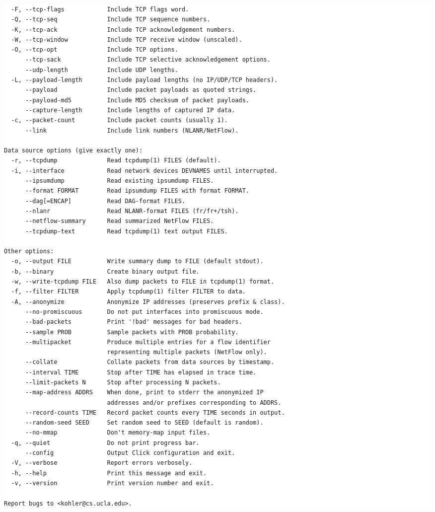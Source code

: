 ``` none
  -F, --tcp-flags            Include TCP flags word.
  -Q, --tcp-seq              Include TCP sequence numbers.
  -K, --tcp-ack              Include TCP acknowledgement numbers.
  -W, --tcp-window           Include TCP receive window (unscaled).
  -O, --tcp-opt              Include TCP options.
      --tcp-sack             Include TCP selective acknowledgement options.
      --udp-length           Include UDP lengths.
  -L, --payload-length       Include payload lengths (no IP/UDP/TCP headers).
      --payload              Include packet payloads as quoted strings.
      --payload-md5          Include MD5 checksum of packet payloads.
      --capture-length       Include lengths of captured IP data.
  -c, --packet-count         Include packet counts (usually 1).
      --link                 Include link numbers (NLANR/NetFlow).

Data source options (give exactly one):
  -r, --tcpdump              Read tcpdump(1) FILES (default).
  -i, --interface            Read network devices DEVNAMES until interrupted.
      --ipsumdump            Read existing ipsumdump FILES.
      --format FORMAT        Read ipsumdump FILES with format FORMAT.
      --dag[=ENCAP]          Read DAG-format FILES.
      --nlanr                Read NLANR-format FILES (fr/fr+/tsh).
      --netflow-summary      Read summarized NetFlow FILES.
      --tcpdump-text         Read tcpdump(1) text output FILES.

Other options:
  -o, --output FILE          Write summary dump to FILE (default stdout).
  -b, --binary               Create binary output file.
  -w, --write-tcpdump FILE   Also dump packets to FILE in tcpdump(1) format.
  -f, --filter FILTER        Apply tcpdump(1) filter FILTER to data.
  -A, --anonymize            Anonymize IP addresses (preserves prefix & class).
      --no-promiscuous       Do not put interfaces into promiscuous mode.
      --bad-packets          Print '!bad' messages for bad headers.
      --sample PROB          Sample packets with PROB probability.
      --multipacket          Produce multiple entries for a flow identifier
                             representing multiple packets (NetFlow only).
      --collate              Collate packets from data sources by timestamp.
      --interval TIME        Stop after TIME has elapsed in trace time.
      --limit-packets N      Stop after processing N packets.
      --map-address ADDRS    When done, print to stderr the anonymized IP
                             addresses and/or prefixes corresponding to ADDRS.
      --record-counts TIME   Record packet counts every TIME seconds in output.
      --random-seed SEED     Set random seed to SEED (default is random).
      --no-mmap              Don't memory-map input files.
  -q, --quiet                Do not print progress bar.
      --config               Output Click configuration and exit.
  -V, --verbose              Report errors verbosely.
  -h, --help                 Print this message and exit.
  -v, --version              Print version number and exit.

Report bugs to <kohler@cs.ucla.edu>.
```


 [   32-   63]:   20839652
 [   64-  127]:   38798140
 [  128-  255]:    3947049
 [  256-  511]:    3746280
 [  512- 1023]:    5675556
 [ 1024- 2047]:   61340762